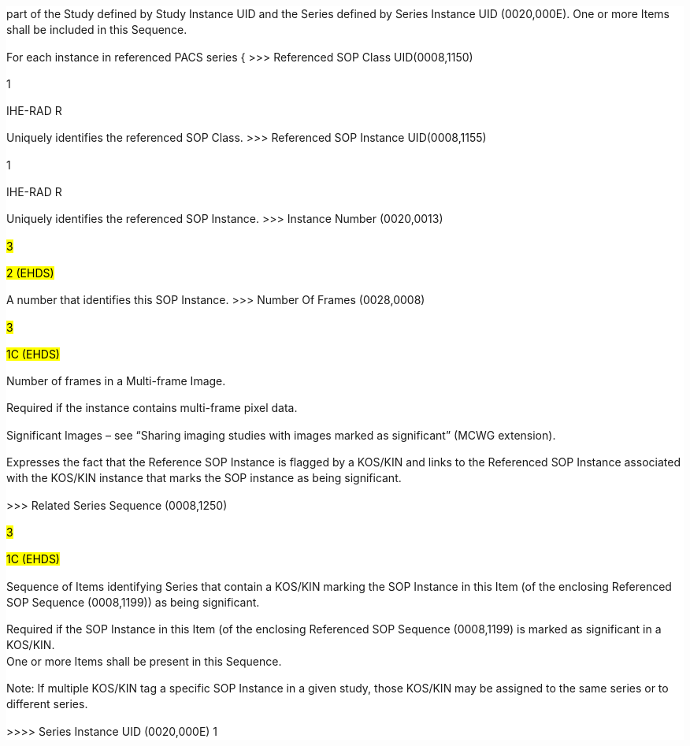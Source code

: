 part of the Study defined by Study Instance UID and the Series defined
by Series Instance UID (0020,000E). One or more Items shall be included
in this Sequence.</td>
</tr>
<tr class="odd">
<td colspan="4">For each instance in referenced PACS series {</td>
</tr>
<tr class="even">
<td>&gt;&gt;&gt; Referenced SOP Class UID</td>
<td>​(0008,1150)​ </td>
<td><p>1</p>
<p>IHE-RAD R</p></td>
<td>Uniquely identifies the referenced SOP Class.</td>
</tr>
<tr class="odd">
<td>&gt;&gt;&gt; Referenced SOP Instance UID​</td>
<td>(0008,1155) </td>
<td><p>1</p>
<p>IHE-RAD R</p></td>
<td>Uniquely identifies the referenced SOP Instance.</td>
</tr>
<tr class="even">
<td>&gt;&gt;&gt; Instance Number</td>
<td>(0020,0013) </td>
<td><p><mark>3</mark></p>
<p><mark>2 (EHDS)</mark></p></td>
<td>A number that identifies this SOP Instance.</td>
</tr>
<tr class="odd">
<td>&gt;&gt;&gt; Number Of Frames</td>
<td>(0028,0008) </td>
<td><p><mark>3</mark></p>
<p><mark>1C (EHDS)</mark></p></td>
<td><p>Number of frames in a Multi-frame Image.</p>
<p>Required if the instance contains multi-frame pixel data.</p></td>
</tr>
<tr class="even">
<td colspan="4"><p>Significant Images – see “Sharing imaging studies
with images marked as significant” (MCWG extension).</p>
<p>Expresses the fact that the Reference SOP Instance is flagged by a
KOS/KIN and links to the Referenced SOP Instance associated with the
KOS/KIN instance that marks the SOP instance as being
significant.</p></td>
</tr>
<tr class="odd">
<td>&gt;&gt;&gt; Related Series Sequence</td>
<td>(0008,1250)</td>
<td><p><mark>3</mark></p>
<p><mark>1C (EHDS)</mark></p></td>
<td><p>Sequence of Items identifying Series that contain a KOS/KIN
marking the SOP Instance in this Item (of the enclosing Referenced SOP
Sequence (0008,1199)) as being significant.</p>
<p>Required if the SOP Instance in this Item (of the enclosing
Referenced SOP Sequence (0008,1199) is marked as significant in a
KOS/KIN.<br />
One or more Items shall be present in this Sequence.</p>
<p>Note: If multiple KOS/KIN tag a specific SOP Instance in a given
study, those KOS/KIN may be assigned to the same series or to different
series.</p></td>
</tr>
<tr class="even">
<td>&gt;&gt;&gt;&gt; Series Instance UID</td>
<td>(0020,000E)</td>
<td>1</td>
